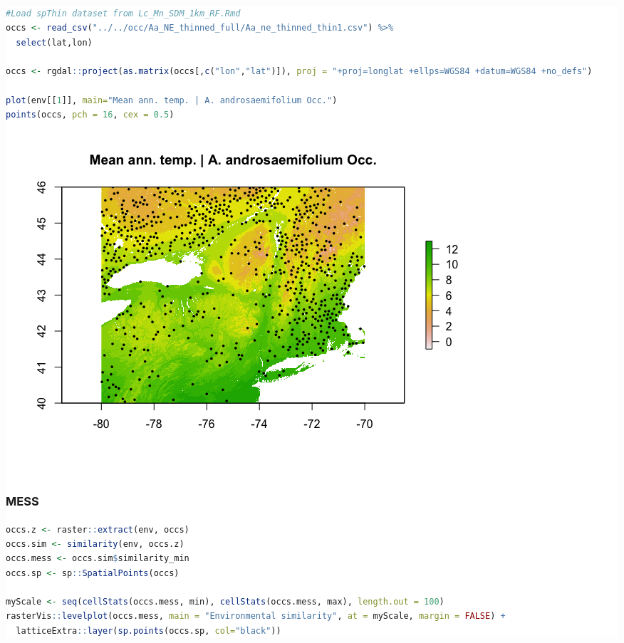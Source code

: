 ``` r
#Load spThin dataset from Lc_Mn_SDM_1km_RF.Rmd
occs <- read_csv("../../occ/Aa_NE_thinned_full/Aa_ne_thinned_thin1.csv") %>% 
  select(lat,lon)
  
occs <- rgdal::project(as.matrix(occs[,c("lon","lat")]), proj = "+proj=longlat +ellps=WGS84 +datum=WGS84 +no_defs")

plot(env[[1]], main="Mean ann. temp. | A. androsaemifolium Occ.")
points(occs, pch = 16, cex = 0.5)
```

![](Aa_SDM_1km_files/figure-gfm/Occ%20and%20pred-4.png) 
### MESS

``` r
occs.z <- raster::extract(env, occs)
occs.sim <- similarity(env, occs.z)
occs.mess <- occs.sim$similarity_min
occs.sp <- sp::SpatialPoints(occs)

myScale <- seq(cellStats(occs.mess, min), cellStats(occs.mess, max), length.out = 100)
rasterVis::levelplot(occs.mess, main = "Environmental similarity", at = myScale, margin = FALSE) + 
  latticeExtra::layer(sp.points(occs.sp, col="black"))
```
